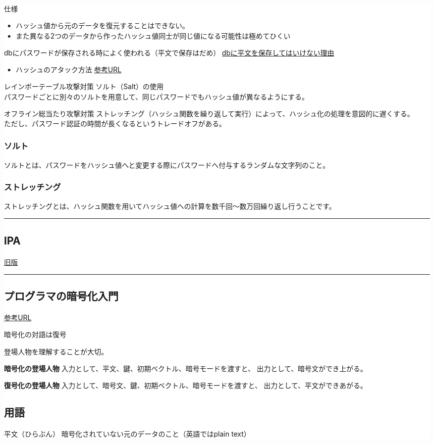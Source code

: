 仕様

- ハッシュ値から元のデータを復元することはできない。
- また異なる2つのデータから作ったハッシュ値同士が同じ値になる可能性は極めてひくい

dbにパスワードが保存される時によく使われる（平文で保存はだめ）
[dbに平文を保存してはいけない理由](https://medium-company.com/bcrypt/)

- ハッシュのアタック方法
[参考URL](https://www.wakuwakubank.com/posts/739-node-crypto/)

レインボーテーブル攻撃対策
ソルト（Salt）の使用  
パスワードごとに別々のソルトを用意して、同じパスワードでもハッシュ値が異なるようにする。

オフライン総当たり攻撃対策
ストレッチング（ハッシュ関数を繰り返して実行）によって、ハッシュ化の処理を意図的に遅くする。  
ただし、パスワード認証の時間が長くなるというトレードオフがある。

### ソルト

ソルトとは、パスワードをハッシュ値へと変更する際にパスワードへ付与するランダムな文字列のこと。

### ストレッチング

ストレッチングとは、ハッシュ関数を用いてハッシュ値への計算を数千回～数万回繰り返し行うことです。

---

## IPA

[旧版](https://www.ipa.go.jp/security/awareness/vendor/programmingv1/a01_04.html)

---

## プログラマの暗号化入門

[参考URL](https://qiita.com/asksaito/items/1793b8d8b3069b0b8d68)

暗号化の対語は復号

登場人物を理解することが大切。

**暗号化の登場人物**
入力として、平文、鍵、初期ベクトル、暗号モードを渡すと、
出力として、暗号文ができ上がる。

**復号化の登場人物**
入力として、暗号文、鍵、初期ベクトル、暗号モードを渡すと、
出力として、平文ができあがる。

## 用語

平文（ひらぶん）
暗号化されていない元のデータのこと（英語ではplain text）
